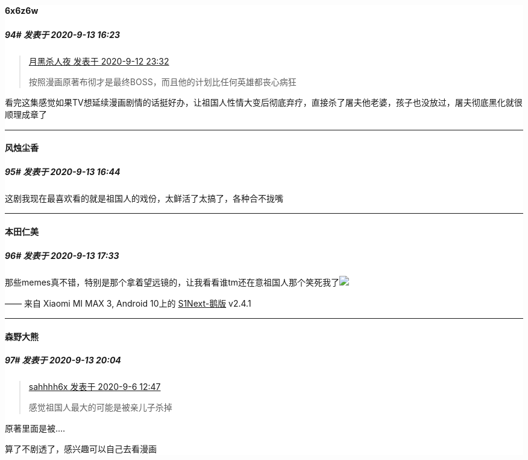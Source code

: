 ####  6x6z6w  
##### 94#       发表于 2020-9-13 16:23



<blockquote><a href="httphttps://bbs.saraba1st.com/2b/forum.php?mod=redirect&amp;goto=findpost&amp;pid=48718396&amp;ptid=1958271" target="_blank">月黑杀人夜 发表于 2020-9-12 23:32</a>

按照漫画原著布彻才是最终BOSS，而且他的计划比任何英雄都丧心病狂</blockquote>
看完这集感觉如果TV想延续漫画剧情的话挺好办，让祖国人性情大变后彻底弃疗，直接杀了屠夫他老婆，孩子也没放过，屠夫彻底黑化就很顺理成章了







-----

####  风烛尘香  
##### 95#       发表于 2020-9-13 16:44




这剧我现在最喜欢看的就是祖国人的戏份，太鲜活了太搞了，各种合不拢嘴







-----

####  本田仁美  
##### 96#       发表于 2020-9-13 17:33




那些memes真不错，特别是那个拿着望远镜的，让我看看谁tm还在意祖国人那个笑死我了<img src="https://static.saraba1st.com/image/smiley/face2017/051.png" referrerpolicy="no-referrer">

—— 来自 Xiaomi MI MAX 3, Android 10上的 [S1Next-鹅版](https://github.com/ykrank/S1-Next/releases) v2.4.1







-----

####  森野大熊  
##### 97#       发表于 2020-9-13 20:04



<blockquote><a href="httphttps://bbs.saraba1st.com/2b/forum.php?mod=redirect&amp;goto=findpost&amp;pid=48655485&amp;ptid=1958271" target="_blank">sahhhh6x 发表于 2020-9-6 12:47</a>

感觉祖国人最大的可能是被亲儿子杀掉</blockquote>
原著里面是被....


算了不剧透了，感兴趣可以自己去看漫画
